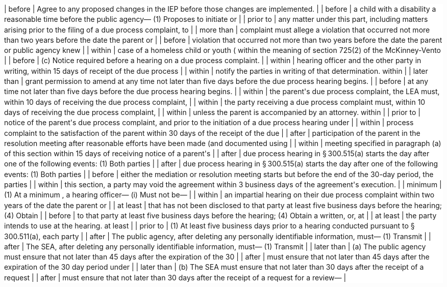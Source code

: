 | before                | Agree to any proposed changes in the IEP before  those changes are implemented.                                                                     |
| before                | a child with a disability a reasonable time before the public agency&#8212; (1) Proposes to initiate or                                             |
| prior to              | any matter under this part, including matters arising prior to the filing of a due process complaint, to                                            |
| more than             | complaint must allege a violation that occurred not more than two years before the date the parent or                                               |
| before                | violation that occurred not more than two years before the date the parent or public agency knew                                                    |
| within                | case of a homeless child or youth ( within the meaning of section 725(2) of the McKinney-Vento                                                      |
| before                | (c) Notice required  before  a hearing on a due process complaint.                                                                                  |
| within                | hearing officer and the other party in writing, within 15 days of receipt of the due process                                                        |
| within                | notify the parties in writing of that determination. within                                                                                         |
| later than            | grant permission to amend at any time not later than  five days before the due process hearing begins.                                              |
| before                | at any time not later than five days before  the due process hearing begins.                                                                        |
| within                | the parent's due process complaint, the LEA must, within 10 days of receiving the due process complaint,                                            |
| within                | the party receiving a due process complaint must, within 10 days of receiving the due process complaint,                                            |
| within                | unless the parent is accompanied by an attorney. within                                                                                             |
| prior to              | notice of the parent's due process complaint, and prior to the initiation of a due process hearing under                                            |
| within                | process complaint to the satisfaction of the parent within 30 days of the receipt of the due                                                        |
| after                 | participation of the parent in the resolution meeting after reasonable efforts have been made (and documented using                                 |
| within                | meeting specified in paragraph (a) of this section within 15 days of receiving notice of a parent's                                                 |
| after                 | due process hearing in &#167;&#8201;300.515(a) starts the day after one of the following events: (1) Both parties                                   |
| after                 | due process hearing in &#167;&#8201;300.515(a) starts the day after one of the following events: (1) Both parties                                   |
| before                | either the mediation or resolution meeting starts but before the end of the 30-day period, the parties                                              |
| within                | this section, a party may void the agreement within  3 business days of the agreement's execution.                                                  |
| minimum               | (1) At a  minimum , a hearing officer&#8212; (i) Must not be&#8212;                                                                                 |
| within                | an impartial hearing on their due process complaint within two years of the date the parent or                                                      |
| at least              | that has not been disclosed to that party at least five business days before the hearing; (4) Obtain                                                |
| before                | to that party at least five business days before the hearing; (4) Obtain a written, or, at                                                          |
| at least              | the party intends to use at the hearing. at least                                                                                                   |
| prior to              | (1) At least five business days  prior to a hearing conducted pursuant to &#167;&#8201;300.511(a), each party                                       |
| after                 | The public agency,  after deleting any personally identifiable information, must&#8212; (1) Transmit                                                |
| after                 | The SEA,  after deleting any personally identifiable information, must&#8212; (1) Transmit                                                          |
| later than            | (a) The public agency must ensure that not  later than 45 days after the expiration of the 30                                                       |
| after                 | must ensure that not later than 45 days after the expiration of the 30 day period under                                                             |
| later than            | (b) The SEA must ensure that not  later than 30 days after the receipt of a request                                                                 |
| after                 | must ensure that not later than 30 days after the receipt of a request for a review&#8212;                                                          |